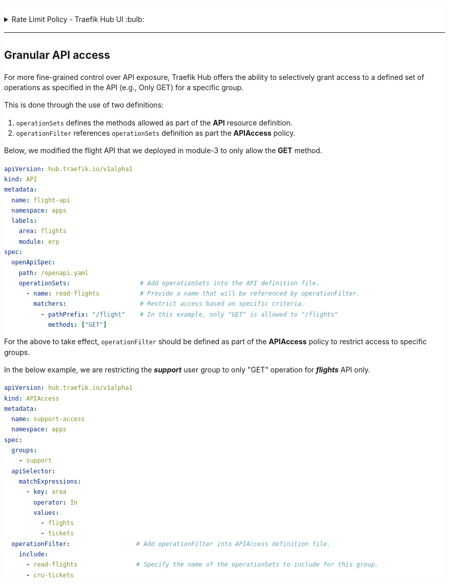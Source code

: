 <br/>

<details><summary>Rate Limit Policy - Traefik Hub UI :bulb:</summary></details>

___

## Granular API access

For more fine-grained control over API exposure, Traefik Hub offers the ability to selectively grant access to a defined set of operations as specified in the API (e.g., Only GET) for a specific group.   

This is done through the use of two definitions:      
1. `operationSets` defines the methods allowed as part of the **API** resource definition.       
2. `operationFilter` references `operationSets` definition as part the **APIAccess** policy. 

Below, we modified the flight API that we deployed in module-3 to only allow the **GET** method. 

```yaml
apiVersion: hub.traefik.io/v1alpha1
kind: API
metadata:
  name: flight-api
  namespace: apps
  labels:
    area: flights
    module: erp
spec:
  openApiSpec:
    path: /openapi.yaml
    operationSets:                   # Add operationSets into the API definition file.
      - name: read-flights           # Provide a name that will be referenced by operationFilter.    
        matchers:                    # Restrict access based on specific criteria. 
          - pathPrefix: "/flight"    # In this example, only "GET" is allowed to "/flights"   
            methods: ["GET"]
```

For the above to take effect, `operationFilter` should be defined as part of the **APIAccess** policy to restrict access to specific groups. 

In the below example, we are restricting the **_support_** user group to only "GET" operation for **_flights_** API only. 

```yaml
apiVersion: hub.traefik.io/v1alpha1
kind: APIAccess
metadata:
  name: support-access
  namespace: apps
spec:
  groups:
    - support
  apiSelector:
    matchExpressions:
      - key: area
        operator: In
        values:
          - flights
          - tickets
  operationFilter:                  # Add operationFilter into APIAccess definition file.
    include:
      - read-flights                # Specify the name of the operationSets to include for this group.
      - cru-tickets
```
